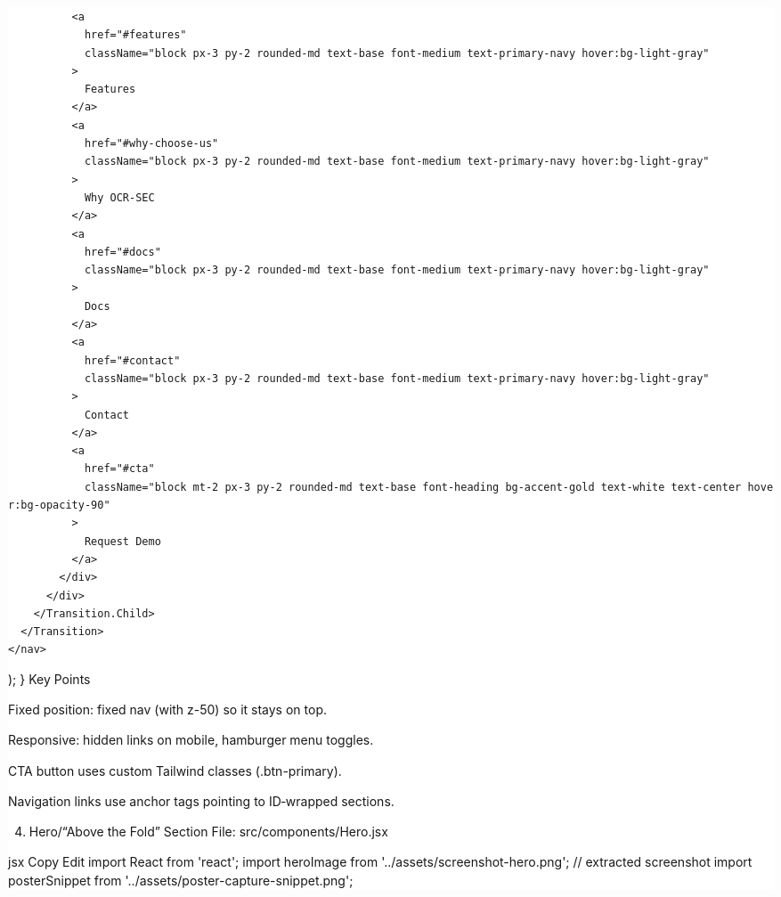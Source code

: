              <a
                href="#features"
                className="block px-3 py-2 rounded-md text-base font-medium text-primary-navy hover:bg-light-gray"
              >
                Features
              </a>
              <a
                href="#why-choose-us"
                className="block px-3 py-2 rounded-md text-base font-medium text-primary-navy hover:bg-light-gray"
              >
                Why OCR-SEC
              </a>
              <a
                href="#docs"
                className="block px-3 py-2 rounded-md text-base font-medium text-primary-navy hover:bg-light-gray"
              >
                Docs
              </a>
              <a
                href="#contact"
                className="block px-3 py-2 rounded-md text-base font-medium text-primary-navy hover:bg-light-gray"
              >
                Contact
              </a>
              <a
                href="#cta"
                className="block mt-2 px-3 py-2 rounded-md text-base font-heading bg-accent-gold text-white text-center hover:bg-opacity-90"
              >
                Request Demo
              </a>
            </div>
          </div>
        </Transition.Child>
      </Transition>
    </nav>

);
}
Key Points

Fixed position: fixed nav (with z-50) so it stays on top.

Responsive: hidden links on mobile, hamburger menu toggles.

CTA button uses custom Tailwind classes (.btn-primary).

Navigation links use anchor tags pointing to ID‐wrapped sections.

4. Hero/“Above the Fold” Section
   File: src/components/Hero.jsx

jsx
Copy
Edit
import React from 'react';
import heroImage from '../assets/screenshot-hero.png'; // extracted screenshot
import posterSnippet from '../assets/poster-capture-snippet.png';
